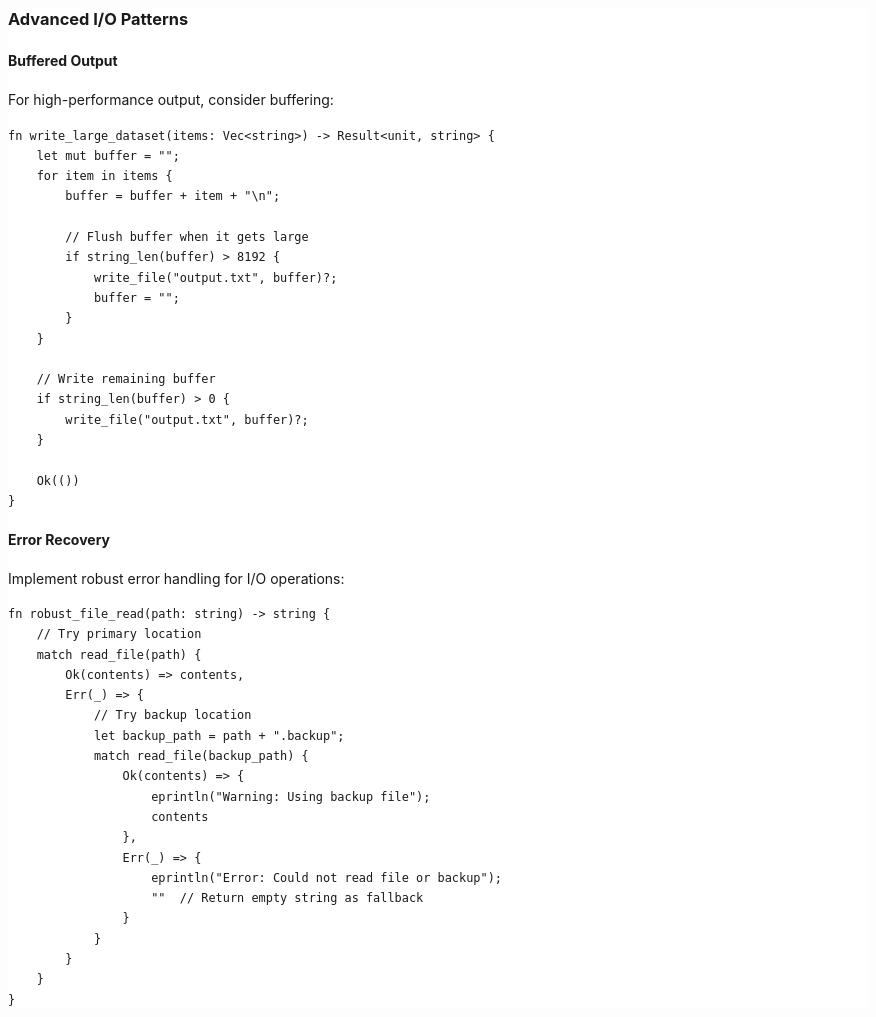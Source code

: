 ### Advanced I/O Patterns

#### Buffered Output
For high-performance output, consider buffering:

```script
fn write_large_dataset(items: Vec<string>) -> Result<unit, string> {
    let mut buffer = "";
    for item in items {
        buffer = buffer + item + "\n";
        
        // Flush buffer when it gets large
        if string_len(buffer) > 8192 {
            write_file("output.txt", buffer)?;
            buffer = "";
        }
    }
    
    // Write remaining buffer
    if string_len(buffer) > 0 {
        write_file("output.txt", buffer)?;
    }
    
    Ok(())
}
```

#### Error Recovery
Implement robust error handling for I/O operations:

```script
fn robust_file_read(path: string) -> string {
    // Try primary location
    match read_file(path) {
        Ok(contents) => contents,
        Err(_) => {
            // Try backup location
            let backup_path = path + ".backup";
            match read_file(backup_path) {
                Ok(contents) => {
                    eprintln("Warning: Using backup file");
                    contents
                },
                Err(_) => {
                    eprintln("Error: Could not read file or backup");
                    ""  // Return empty string as fallback
                }
            }
        }
    }
}
```
